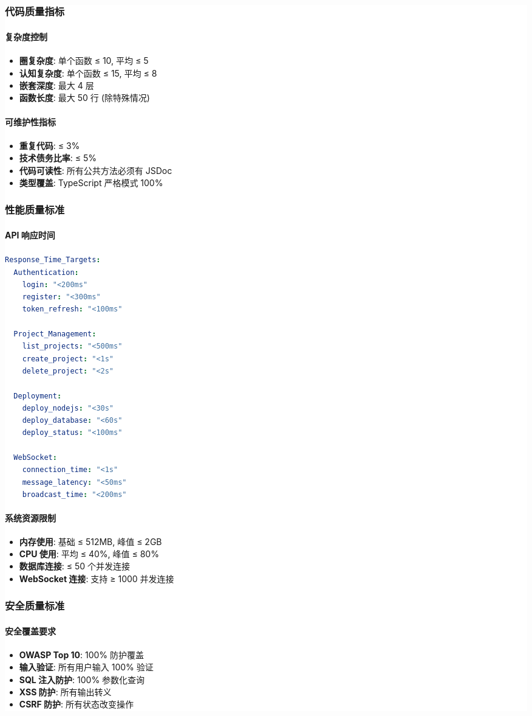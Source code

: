 ### 代码质量指标

#### 复杂度控制
- **圈复杂度**: 单个函数 ≤ 10, 平均 ≤ 5
- **认知复杂度**: 单个函数 ≤ 15, 平均 ≤ 8
- **嵌套深度**: 最大 4 层
- **函数长度**: 最大 50 行 (除特殊情况)

#### 可维护性指标
- **重复代码**: ≤ 3%
- **技术债务比率**: ≤ 5%
- **代码可读性**: 所有公共方法必须有 JSDoc
- **类型覆盖**: TypeScript 严格模式 100%

### 性能质量标准

#### API 响应时间
```yaml
Response_Time_Targets:
  Authentication:
    login: "<200ms"
    register: "<300ms"
    token_refresh: "<100ms"
    
  Project_Management:
    list_projects: "<500ms"
    create_project: "<1s"
    delete_project: "<2s"
    
  Deployment:
    deploy_nodejs: "<30s"
    deploy_database: "<60s"
    deploy_status: "<100ms"
    
  WebSocket:
    connection_time: "<1s"
    message_latency: "<50ms"
    broadcast_time: "<200ms"
```

#### 系统资源限制
- **内存使用**: 基础 ≤ 512MB, 峰值 ≤ 2GB
- **CPU 使用**: 平均 ≤ 40%, 峰值 ≤ 80%
- **数据库连接**: ≤ 50 个并发连接
- **WebSocket 连接**: 支持 ≥ 1000 并发连接

### 安全质量标准

#### 安全覆盖要求
- **OWASP Top 10**: 100% 防护覆盖
- **输入验证**: 所有用户输入 100% 验证
- **SQL 注入防护**: 100% 参数化查询
- **XSS 防护**: 所有输出转义
- **CSRF 防护**: 所有状态改变操作
